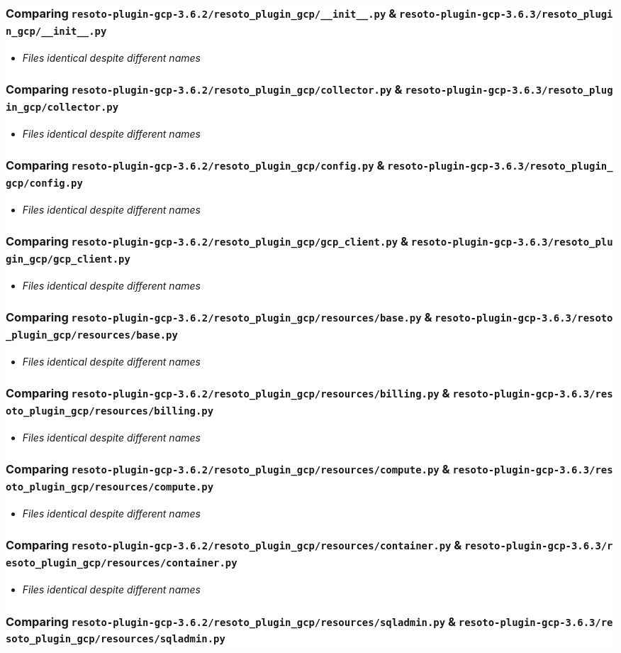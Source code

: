 ### Comparing `resoto-plugin-gcp-3.6.2/resoto_plugin_gcp/__init__.py` & `resoto-plugin-gcp-3.6.3/resoto_plugin_gcp/__init__.py`

 * *Files identical despite different names*

### Comparing `resoto-plugin-gcp-3.6.2/resoto_plugin_gcp/collector.py` & `resoto-plugin-gcp-3.6.3/resoto_plugin_gcp/collector.py`

 * *Files identical despite different names*

### Comparing `resoto-plugin-gcp-3.6.2/resoto_plugin_gcp/config.py` & `resoto-plugin-gcp-3.6.3/resoto_plugin_gcp/config.py`

 * *Files identical despite different names*

### Comparing `resoto-plugin-gcp-3.6.2/resoto_plugin_gcp/gcp_client.py` & `resoto-plugin-gcp-3.6.3/resoto_plugin_gcp/gcp_client.py`

 * *Files identical despite different names*

### Comparing `resoto-plugin-gcp-3.6.2/resoto_plugin_gcp/resources/base.py` & `resoto-plugin-gcp-3.6.3/resoto_plugin_gcp/resources/base.py`

 * *Files identical despite different names*

### Comparing `resoto-plugin-gcp-3.6.2/resoto_plugin_gcp/resources/billing.py` & `resoto-plugin-gcp-3.6.3/resoto_plugin_gcp/resources/billing.py`

 * *Files identical despite different names*

### Comparing `resoto-plugin-gcp-3.6.2/resoto_plugin_gcp/resources/compute.py` & `resoto-plugin-gcp-3.6.3/resoto_plugin_gcp/resources/compute.py`

 * *Files identical despite different names*

### Comparing `resoto-plugin-gcp-3.6.2/resoto_plugin_gcp/resources/container.py` & `resoto-plugin-gcp-3.6.3/resoto_plugin_gcp/resources/container.py`

 * *Files identical despite different names*

### Comparing `resoto-plugin-gcp-3.6.2/resoto_plugin_gcp/resources/sqladmin.py` & `resoto-plugin-gcp-3.6.3/resoto_plugin_gcp/resources/sqladmin.py`
